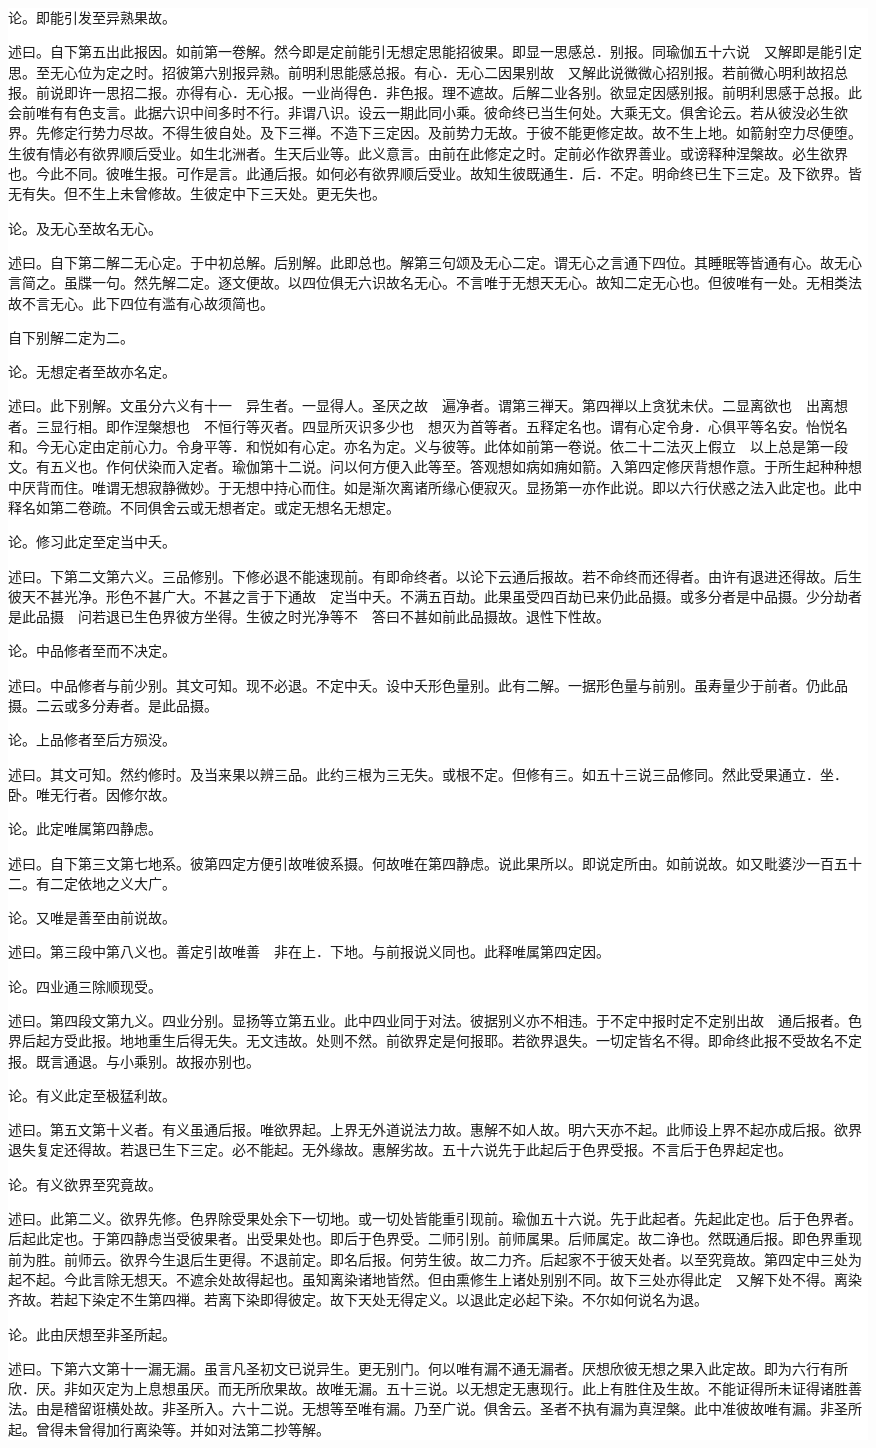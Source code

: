 论。即能引发至异熟果故。

述曰。自下第五出此报因。如前第一卷解。然今即是定前能引无想定思能招彼果。即显一思感总．别报。同瑜伽五十六说　又解即是能引定思。至无心位为定之时。招彼第六别报异熟。前明利思能感总报。有心．无心二因果别故　又解此说微微心招别报。若前微心明利故招总报。前说即许一思招二报。亦得有心．无心报。一业尚得色．非色报。理不遮故。后解二业各别。欲显定因感别报。前明利思感于总报。此会前唯有有色支言。此据六识中间多时不行。非谓八识。设云一期此同小乘。彼命终已当生何处。大乘无文。俱舍论云。若从彼没必生欲界。先修定行势力尽故。不得生彼自处。及下三禅。不造下三定因。及前势力无故。于彼不能更修定故。故不生上地。如箭射空力尽便堕。生彼有情必有欲界顺后受业。如生北洲者。生天后业等。此义意言。由前在此修定之时。定前必作欲界善业。或谤释种涅槃故。必生欲界也。今此不同。彼唯生报。可作是言。此通后报。如何必有欲界顺后受业。故知生彼既通生．后．不定。明命终已生下三定。及下欲界。皆无有失。但不生上未曾修故。生彼定中下三天处。更无失也。

论。及无心至故名无心。

述曰。自下第二解二无心定。于中初总解。后别解。此即总也。解第三句颂及无心二定。谓无心之言通下四位。其睡眠等皆通有心。故无心言简之。虽牒一句。然先解二定。逐文便故。以四位俱无六识故名无心。不言唯于无想天无心。故知二定无心也。但彼唯有一处。无相类法故不言无心。此下四位有滥有心故须简也。

自下别解二定为二。

论。无想定者至故亦名定。

述曰。此下别解。文虽分六义有十一　异生者。一显得人。圣厌之故　遍净者。谓第三禅天。第四禅以上贪犹未伏。二显离欲也　出离想者。三显行相。即作涅槃想也　不恒行等灭者。四显所灭识多少也　想灭为首等者。五释定名也。谓有心定令身．心俱平等名安。怡悦名和。今无心定由定前心力。令身平等．和悦如有心定。亦名为定。义与彼等。此体如前第一卷说。依二十二法灭上假立　以上总是第一段文。有五义也。作何伏染而入定者。瑜伽第十二说。问以何方便入此等至。答观想如病如痈如箭。入第四定修厌背想作意。于所生起种种想中厌背而住。唯谓无想寂静微妙。于无想中持心而住。如是渐次离诸所缘心便寂灭。显扬第一亦作此说。即以六行伏惑之法入此定也。此中释名如第二卷疏。不同俱舍云或无想者定。或定无想名无想定。

论。修习此定至定当中夭。

述曰。下第二文第六义。三品修别。下修必退不能速现前。有即命终者。以论下云通后报故。若不命终而还得者。由许有退进还得故。后生彼天不甚光净。形色不甚广大。不甚之言于下通故　定当中夭。不满五百劫。此果虽受四百劫已来仍此品摄。或多分者是中品摄。少分劫者是此品摄　问若退已生色界彼方坐得。生彼之时光净等不　答曰不甚如前此品摄故。退性下性故。

论。中品修者至而不决定。

述曰。中品修者与前少别。其文可知。现不必退。不定中夭。设中夭形色量别。此有二解。一据形色量与前别。虽寿量少于前者。仍此品摄。二云或多分寿者。是此品摄。

论。上品修者至后方殒没。

述曰。其文可知。然约修时。及当来果以辨三品。此约三根为三无失。或根不定。但修有三。如五十三说三品修同。然此受果通立．坐．卧。唯无行者。因修尔故。

论。此定唯属第四静虑。

述曰。自下第三文第七地系。彼第四定方便引故唯彼系摄。何故唯在第四静虑。说此果所以。即说定所由。如前说故。如又毗婆沙一百五十二。有二定依地之义大广。

论。又唯是善至由前说故。

述曰。第三段中第八义也。善定引故唯善　非在上．下地。与前报说义同也。此释唯属第四定因。

论。四业通三除顺现受。

述曰。第四段文第九义。四业分别。显扬等立第五业。此中四业同于对法。彼据别义亦不相违。于不定中报时定不定别出故　通后报者。色界后起方受此报。地地重生后得无失。无文违故。处则不然。前欲界定是何报耶。若欲界退失。一切定皆名不得。即命终此报不受故名不定报。既言通退。与小乘别。故报亦别也。

论。有义此定至极猛利故。

述曰。第五文第十义者。有义虽通后报。唯欲界起。上界无外道说法力故。惠解不如人故。明六天亦不起。此师设上界不起亦成后报。欲界退失复定还得故。若退已生下三定。必不能起。无外缘故。惠解劣故。五十六说先于此起后于色界受报。不言后于色界起定也。

论。有义欲界至究竟故。

述曰。此第二义。欲界先修。色界除受果处余下一切地。或一切处皆能重引现前。瑜伽五十六说。先于此起者。先起此定也。后于色界者。后起此定也。于第四静虑当受彼果者。出受果处也。即后于色界受。二师引别。前师属果。后师属定。故二诤也。然既通后报。即色界重现前为胜。前师云。欲界今生退后生更得。不退前定。即名后报。何劳生彼。故二力齐。后起家不于彼天处者。以至究竟故。第四定中三处为起不起。今此言除无想天。不遮余处故得起也。虽知离染诸地皆然。但由熏修生上诸处别别不同。故下三处亦得此定　又解下处不得。离染齐故。若起下染定不生第四禅。若离下染即得彼定。故下天处无得定义。以退此定必起下染。不尔如何说名为退。

论。此由厌想至非圣所起。

述曰。下第六文第十一漏无漏。虽言凡圣初文已说异生。更无别门。何以唯有漏不通无漏者。厌想欣彼无想之果入此定故。即为六行有所欣．厌。非如灭定为上息想虽厌。而无所欣果故。故唯无漏。五十三说。以无想定无惠现行。此上有胜住及生故。不能证得所未证得诸胜善法。由是稽留诳横处故。非圣所入。六十二说。无想等至唯有漏。乃至广说。俱舍云。圣者不执有漏为真涅槃。此中准彼故唯有漏。非圣所起。曾得未曾得加行离染等。并如对法第二抄等解。
